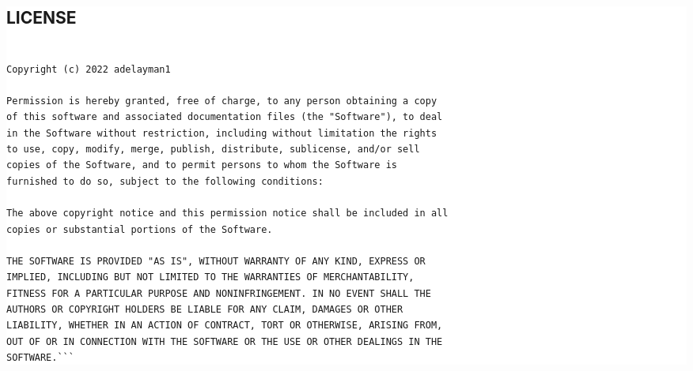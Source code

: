 ## LICENSE
```MIT License

Copyright (c) 2022 adelayman1

Permission is hereby granted, free of charge, to any person obtaining a copy
of this software and associated documentation files (the "Software"), to deal
in the Software without restriction, including without limitation the rights
to use, copy, modify, merge, publish, distribute, sublicense, and/or sell
copies of the Software, and to permit persons to whom the Software is
furnished to do so, subject to the following conditions:

The above copyright notice and this permission notice shall be included in all
copies or substantial portions of the Software.

THE SOFTWARE IS PROVIDED "AS IS", WITHOUT WARRANTY OF ANY KIND, EXPRESS OR
IMPLIED, INCLUDING BUT NOT LIMITED TO THE WARRANTIES OF MERCHANTABILITY,
FITNESS FOR A PARTICULAR PURPOSE AND NONINFRINGEMENT. IN NO EVENT SHALL THE
AUTHORS OR COPYRIGHT HOLDERS BE LIABLE FOR ANY CLAIM, DAMAGES OR OTHER
LIABILITY, WHETHER IN AN ACTION OF CONTRACT, TORT OR OTHERWISE, ARISING FROM,
OUT OF OR IN CONNECTION WITH THE SOFTWARE OR THE USE OR OTHER DEALINGS IN THE
SOFTWARE.```
